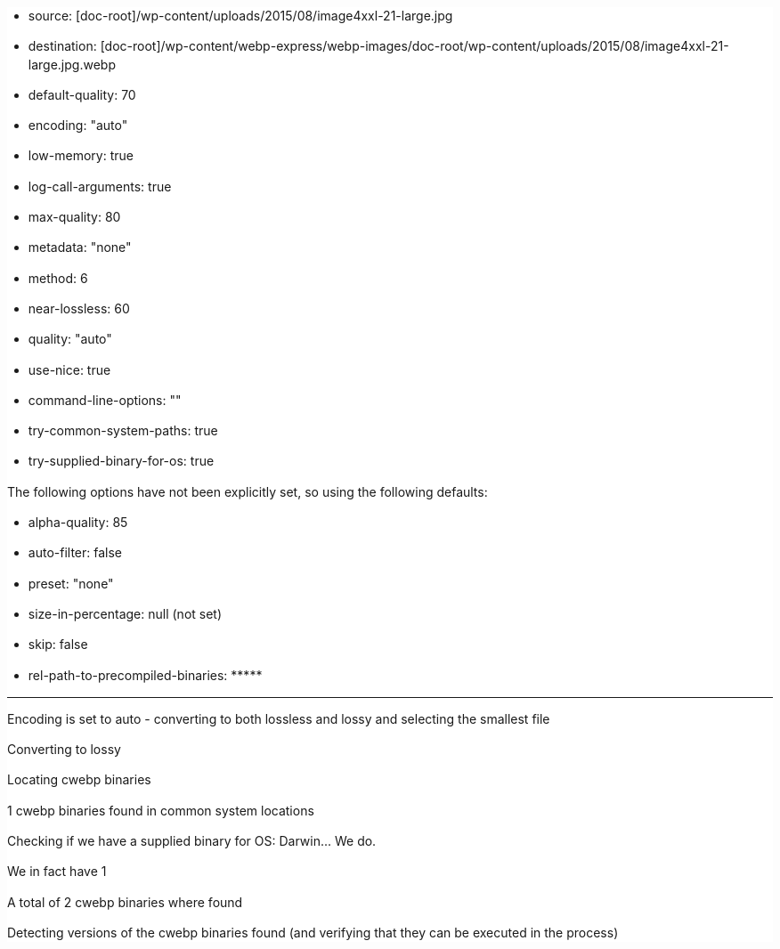 - source: [doc-root]/wp-content/uploads/2015/08/image4xxl-21-large.jpg

- destination: [doc-root]/wp-content/webp-express/webp-images/doc-root/wp-content/uploads/2015/08/image4xxl-21-large.jpg.webp

- default-quality: 70

- encoding: "auto"

- low-memory: true

- log-call-arguments: true

- max-quality: 80

- metadata: "none"

- method: 6

- near-lossless: 60

- quality: "auto"

- use-nice: true

- command-line-options: ""

- try-common-system-paths: true

- try-supplied-binary-for-os: true


The following options have not been explicitly set, so using the following defaults:

- alpha-quality: 85

- auto-filter: false

- preset: "none"

- size-in-percentage: null (not set)

- skip: false

- rel-path-to-precompiled-binaries: *****

------------


Encoding is set to auto - converting to both lossless and lossy and selecting the smallest file


Converting to lossy

Locating cwebp binaries

1 cwebp binaries found in common system locations

Checking if we have a supplied binary for OS: Darwin... We do.

We in fact have 1

A total of 2 cwebp binaries where found

Detecting versions of the cwebp binaries found (and verifying that they can be executed in the process)
